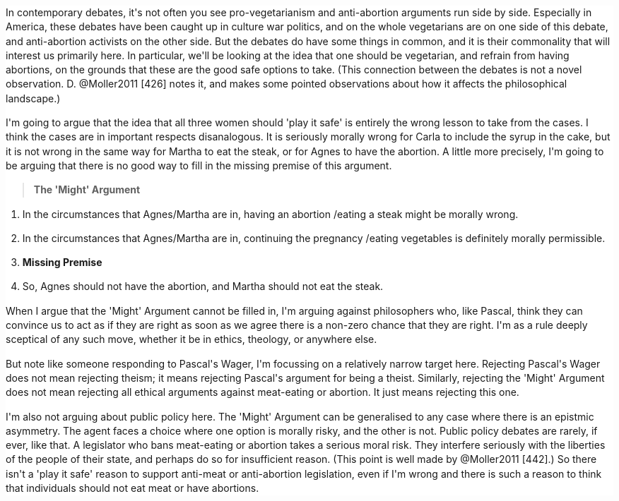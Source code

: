 In contemporary debates, it's not often you see pro-vegetarianism and
anti-abortion arguments run side by side. Especially in America, these
debates have been caught up in culture war politics, and on the whole
vegetarians are on one side of this debate, and anti-abortion activists
on the other side. But the debates do have some things in common, and it
is their commonality that will interest us primarily here. In
particular, we'll be looking at the idea that one should be vegetarian,
and refrain from having abortions, on the grounds that these are the
good safe options to take. (This connection between the debates is not a
novel observation. D. @Moller2011 [426] notes it, and makes some pointed
observations about how it affects the philosophical landscape.)

I'm going to argue that the idea that all three women should 'play it
safe' is entirely the wrong lesson to take from the cases. I think the
cases are in important respects disanalogous. It is seriously morally
wrong for Carla to include the syrup in the cake, but it is not wrong in
the same way for Martha to eat the steak, or for Agnes to have the
abortion. A little more precisely, I'm going to be arguing that there is
no good way to fill in the missing premise of this argument.

> **The 'Might' Argument**

1.  In the circumstances that Agnes/Martha are in, having an abortion
    /eating a steak might be morally wrong.

2.  In the circumstances that Agnes/Martha are in, continuing the
    pregnancy /eating vegetables is definitely morally permissible.

3.  **Missing Premise**

4.  So, Agnes should not have the abortion, and Martha should not eat
    the steak.

When I argue that the 'Might' Argument cannot be filled in, I'm arguing
against philosophers who, like Pascal, think they can convince us to act
as if they are right as soon as we agree there is a non-zero chance that
they are right. I'm as a rule deeply sceptical of any such move, whether
it be in ethics, theology, or anywhere else.

But note like someone responding to Pascal's Wager, I'm focussing on a
relatively narrow target here. Rejecting Pascal's Wager does not mean
rejecting theism; it means rejecting Pascal's argument for being a
theist. Similarly, rejecting the 'Might' Argument does not mean
rejecting all ethical arguments against meat-eating or abortion. It just
means rejecting this one.

I'm also not arguing about public policy here. The 'Might' Argument can
be generalised to any case where there is an epistmic asymmetry. The
agent faces a choice where one option is morally risky, and the other is
not. Public policy debates are rarely, if ever, like that. A legislator
who bans meat-eating or abortion takes a serious moral risk. They
interfere seriously with the liberties of the people of their state, and
perhaps do so for insufficient reason. (This point is well made by
@Moller2011 [442].) So there isn't a 'play it safe' reason to support
anti-meat or anti-abortion legislation, even if I'm wrong and there is
such a reason to think that individuals should not eat meat or have
abortions.


[^1]: Here is one argument against the claims of the last two sentences.
[^2]: D. @Moller2011 offers an interesting different analogy to motivate
[^3]: It would be a bit of a stretch to say this is Moore's own view,
[^4]: Thanks to Julia Markovits for suggesting the central idea behind
[^5]: Though note that Moller's own position is more moderate than what
[^6]: In @Weatherson2013diss I make a similar objection to normative
[^7]: The Huckleberry Finn case has been discussed extensively by Nomy
[^8]: To be clear, I'm conceding that these motivations are consistent